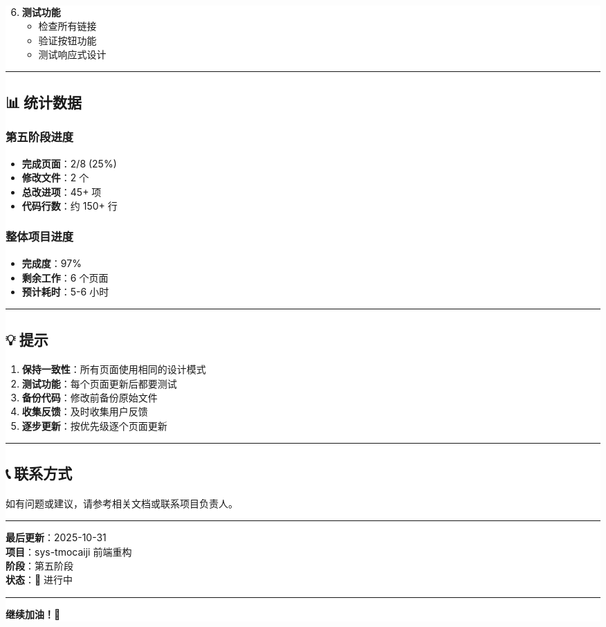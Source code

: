 6. **测试功能**
   - 检查所有链接
   - 验证按钮功能
   - 测试响应式设计

---

## 📊 统计数据

### 第五阶段进度
- **完成页面**：2/8 (25%)
- **修改文件**：2 个
- **总改进项**：45+ 项
- **代码行数**：约 150+ 行

### 整体项目进度
- **完成度**：97%
- **剩余工作**：6 个页面
- **预计耗时**：5-6 小时

---

## 💡 提示

1. **保持一致性**：所有页面使用相同的设计模式
2. **测试功能**：每个页面更新后都要测试
3. **备份代码**：修改前备份原始文件
4. **收集反馈**：及时收集用户反馈
5. **逐步更新**：按优先级逐个页面更新

---

## 📞 联系方式

如有问题或建议，请参考相关文档或联系项目负责人。

---

**最后更新**：2025-10-31  
**项目**：sys-tmocaiji 前端重构  
**阶段**：第五阶段  
**状态**：🚀 进行中

---

**继续加油！🚀**
